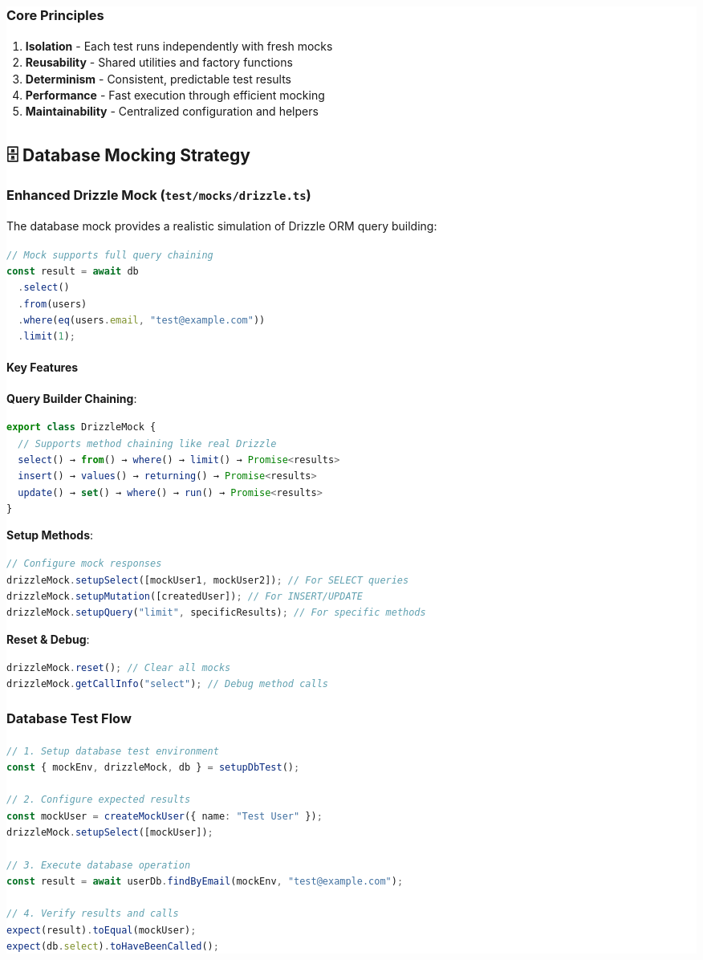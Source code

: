 ### Core Principles

1. **Isolation** - Each test runs independently with fresh mocks
2. **Reusability** - Shared utilities and factory functions
3. **Determinism** - Consistent, predictable test results
4. **Performance** - Fast execution through efficient mocking
5. **Maintainability** - Centralized configuration and helpers

## 🗄️ Database Mocking Strategy

### Enhanced Drizzle Mock (`test/mocks/drizzle.ts`)

The database mock provides a realistic simulation of Drizzle ORM query building:

```typescript
// Mock supports full query chaining
const result = await db
  .select()
  .from(users)
  .where(eq(users.email, "test@example.com"))
  .limit(1);
```

#### Key Features

**Query Builder Chaining**:

```typescript
export class DrizzleMock {
  // Supports method chaining like real Drizzle
  select() → from() → where() → limit() → Promise<results>
  insert() → values() → returning() → Promise<results>
  update() → set() → where() → run() → Promise<results>
}
```

**Setup Methods**:

```typescript
// Configure mock responses
drizzleMock.setupSelect([mockUser1, mockUser2]); // For SELECT queries
drizzleMock.setupMutation([createdUser]); // For INSERT/UPDATE
drizzleMock.setupQuery("limit", specificResults); // For specific methods
```

**Reset & Debug**:

```typescript
drizzleMock.reset(); // Clear all mocks
drizzleMock.getCallInfo("select"); // Debug method calls
```

### Database Test Flow

```typescript
// 1. Setup database test environment
const { mockEnv, drizzleMock, db } = setupDbTest();

// 2. Configure expected results
const mockUser = createMockUser({ name: "Test User" });
drizzleMock.setupSelect([mockUser]);

// 3. Execute database operation
const result = await userDb.findByEmail(mockEnv, "test@example.com");

// 4. Verify results and calls
expect(result).toEqual(mockUser);
expect(db.select).toHaveBeenCalled();
```